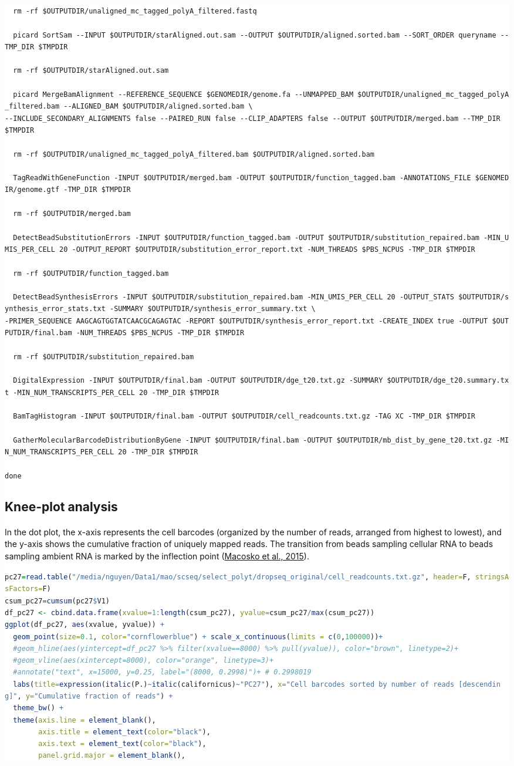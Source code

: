       rm -rf $OUTPUTDIR/unaligned_mc_tagged_polyA_filtered.fastq

      picard SortSam --INPUT $OUTPUTDIR/starAligned.out.sam --OUTPUT $OUTPUTDIR/aligned.sorted.bam --SORT_ORDER queryname --TMP_DIR $TMPDIR

      rm -rf $OUTPUTDIR/starAligned.out.sam

      picard MergeBamAlignment --REFERENCE_SEQUENCE $GENOMEDIR/genome.fa --UNMAPPED_BAM $OUTPUTDIR/unaligned_mc_tagged_polyA_filtered.bam --ALIGNED_BAM $OUTPUTDIR/aligned.sorted.bam \
    --INCLUDE_SECONDARY_ALIGNMENTS false --PAIRED_RUN false --CLIP_ADAPTERS false --OUTPUT $OUTPUTDIR/merged.bam --TMP_DIR $TMPDIR

      rm -rf $OUTPUTDIR/unaligned_mc_tagged_polyA_filtered.bam $OUTPUTDIR/aligned.sorted.bam

      TagReadWithGeneFunction -INPUT $OUTPUTDIR/merged.bam -OUTPUT $OUTPUTDIR/function_tagged.bam -ANNOTATIONS_FILE $GENOMEDIR/genome.gtf -TMP_DIR $TMPDIR

      rm -rf $OUTPUTDIR/merged.bam

      DetectBeadSubstitutionErrors -INPUT $OUTPUTDIR/function_tagged.bam -OUTPUT $OUTPUTDIR/substitution_repaired.bam -MIN_UMIS_PER_CELL 20 -OUTPUT_REPORT $OUTPUTDIR/substitution_error_report.txt -NUM_THREADS $PBS_NCPUS -TMP_DIR $TMPDIR

      rm -rf $OUTPUTDIR/function_tagged.bam

      DetectBeadSynthesisErrors -INPUT $OUTPUTDIR/substitution_repaired.bam -MIN_UMIS_PER_CELL 20 -OUTPUT_STATS $OUTPUTDIR/synthesis_error_stats.txt -SUMMARY $OUTPUTDIR/synthesis_error_summary.txt \
    -PRIMER_SEQUENCE AAGCAGTGGTATCAACGCAGAGTAC -REPORT $OUTPUTDIR/synthesis_error_report.txt -CREATE_INDEX true -OUTPUT $OUTPUTDIR/final.bam -NUM_THREADS $PBS_NCPUS -TMP_DIR $TMPDIR

      rm -rf $OUTPUTDIR/substitution_repaired.bam

      DigitalExpression -INPUT $OUTPUTDIR/final.bam -OUTPUT $OUTPUTDIR/dge_t20.txt.gz -SUMMARY $OUTPUTDIR/dge_t20.summary.txt -MIN_NUM_TRANSCRIPTS_PER_CELL 20 -TMP_DIR $TMPDIR

      BamTagHistogram -INPUT $OUTPUTDIR/final.bam -OUTPUT $OUTPUTDIR/cell_readcounts.txt.gz -TAG XC -TMP_DIR $TMPDIR

      GatherMolecularBarcodeDistributionByGene -INPUT $OUTPUTDIR/final.bam -OUTPUT $OUTPUTDIR/mb_dist_by_gene_t20.txt.gz -MIN_NUM_TRANSCRIPTS_PER_CELL 20 -TMP_DIR $TMPDIR

    done

## Knee-plot analysis

In the dot plot, the x-axis represents the cell barcodes (organized by
the number of reads, arranged from highest to lowest), and the y-axis
shows the cumulative fraction of uniquely mapped reads. The transition
from beads sampling cellular RNA to beads sampling ambient RNA is marked
by the inflection point ([Macosko et al.,
2015](http://dx.doi.org/10.1016/j.cell.2015.05.002)).

``` r
pc27=read.table("/media/nguyen/Data1/mao/scseq/select_polyt/dropseq_original/cell_readcounts.txt.gz", header=F, stringsAsFactors=F)
csum_pc27=cumsum(pc27$V1)
df_pc27 <- cbind.data.frame(xvalue=1:length(csum_pc27), yvalue=csum_pc27/max(csum_pc27))
ggplot(df_pc27, aes(xvalue, yvalue)) +
  geom_point(size=0.1, color="cornflowerblue") + scale_x_continuous(limits = c(0,100000))+
  #geom_hline(aes(yintercept=df_pc27 %>% filter(xvalue==8000) %>% pull(yvalue)), color="brown", linetype=2)+
  #geom_vline(aes(xintercept=8000), color="orange", linetype=3)+
  #annotate("text", x=15000, y=0.25, label="(8000, 0.2998)")+ # 0.2998019
  labs(title=expression(italic(P.)~italic(californicus)~"PC27"), x="Cell barcodes sorted by number of reads [descending]", y="Cumulative fraction of reads") +
  theme_bw() +
  theme(axis.line = element_blank(),
        axis.title = element_text(color="black"),
        axis.text = element_text(color="black"),
        panel.grid.major = element_blank(),
```